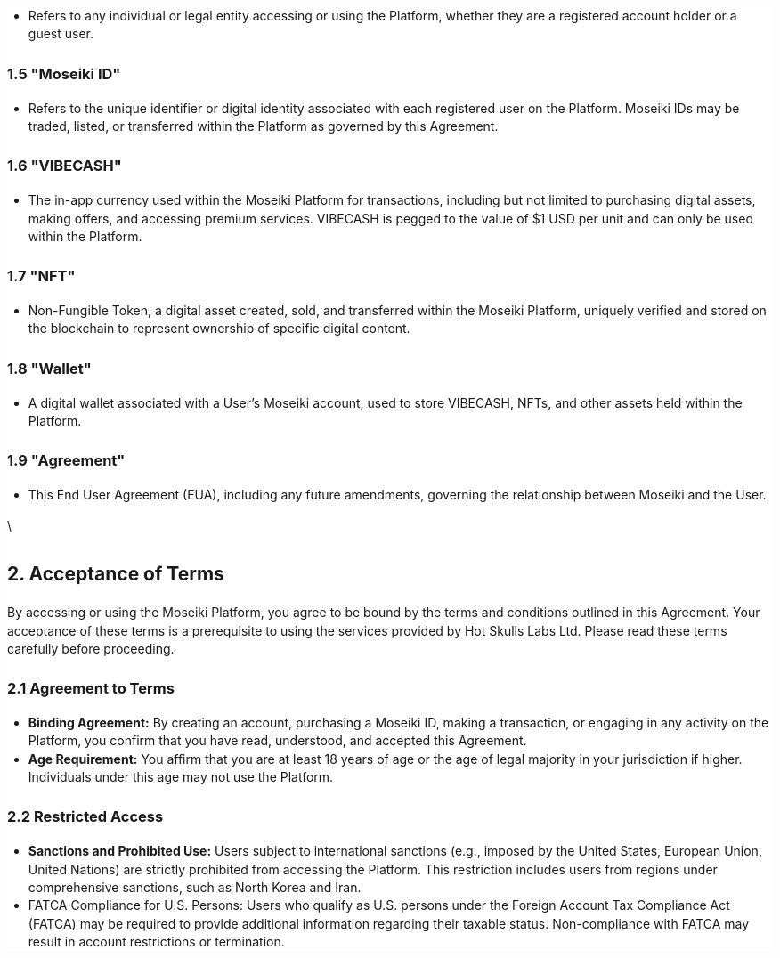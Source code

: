 * Refers to any individual or legal entity accessing or using the Platform, whether they are a registered account holder or a guest user.

### 1.5 "Moseiki ID"

* Refers to the unique identifier or digital identity associated with each registered user on the Platform. Moseiki IDs may be traded, listed, or transferred within the Platform as governed by this Agreement.

### 1.6 "VIBECASH"

* The in-app currency used within the Moseiki Platform for transactions, including but not limited to purchasing digital assets, making offers, and accessing premium services. VIBECASH is pegged to the value of $1 USD per unit and can only be used within the Platform.

### 1.7 "NFT"

* Non-Fungible Token, a digital asset created, sold, and transferred within the Moseiki Platform, uniquely verified and stored on the blockchain to represent ownership of specific digital content.

### 1.8 "Wallet"

* A digital wallet associated with a User’s Moseiki account, used to store VIBECASH, NFTs, and other assets held within the Platform.

### 1.9 "Agreement"

* This End User Agreement (EUA), including any future amendments, governing the relationship between Moseiki and the User.

\


## 2. Acceptance of Terms

By accessing or using the Moseiki Platform, you agree to be bound by the terms and conditions outlined in this Agreement. Your acceptance of these terms is a prerequisite to using the services provided by Hot Skulls Labs Ltd. Please read these terms carefully before proceeding.

### 2.1 Agreement to Terms

* **Binding Agreement:** By creating an account, purchasing a Moseiki ID, making a transaction, or engaging in any activity on the Platform, you confirm that you have read, understood, and accepted this Agreement.
* **Age Requirement:** You affirm that you are at least 18 years of age or the age of legal majority in your jurisdiction if higher. Individuals under this age may not use the Platform.

### 2.2 Restricted Access

* **Sanctions and Prohibited Use:** Users subject to international sanctions (e.g., imposed by the United States, European Union, United Nations) are strictly prohibited from accessing the Platform. This restriction includes users from regions under comprehensive sanctions, such as North Korea and Iran.
* FATCA Compliance for U.S. Persons: Users who qualify as U.S. persons under the Foreign Account Tax Compliance Act (FATCA) may be required to provide additional information regarding their taxable status. Non-compliance with FATCA may result in account restrictions or termination.
